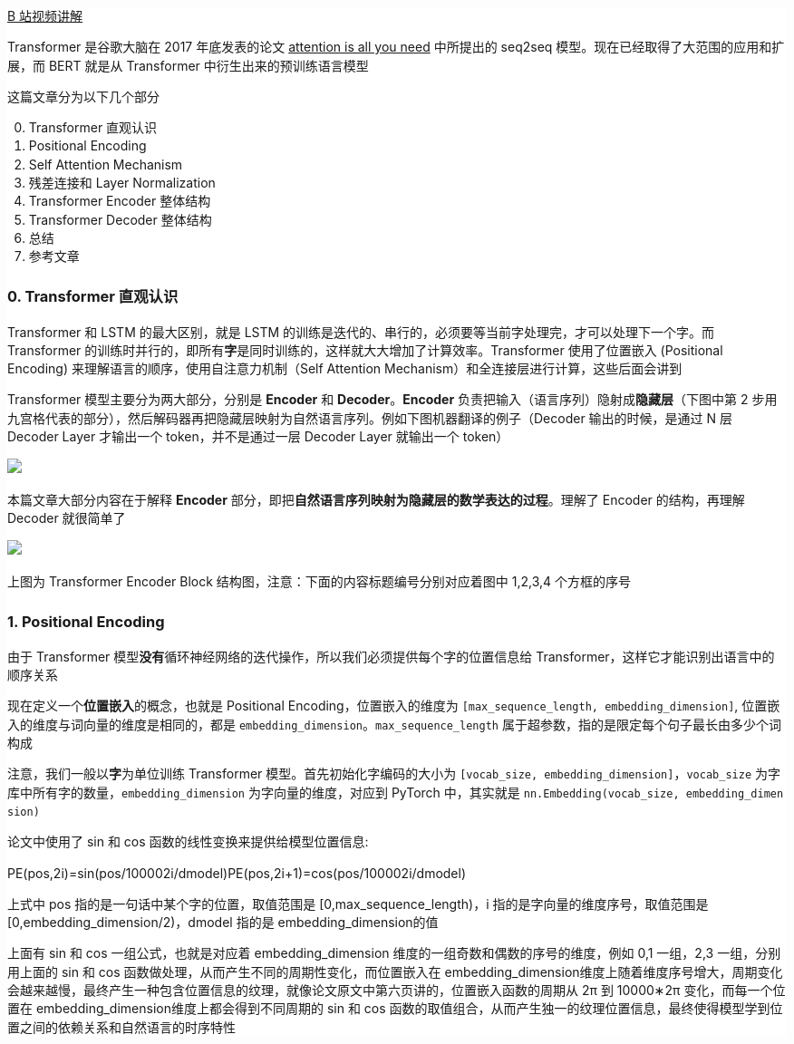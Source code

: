 [B 站视频讲解](https://www.bilibili.com/video/BV1mk4y1q7eK?p=1)



Transformer 是谷歌大脑在 2017 年底发表的论文 [attention is all you need](https://arxiv.org/pdf/1706.03762.pdf) 中所提出的 seq2seq 模型。现在已经取得了大范围的应用和扩展，而 BERT 就是从 Transformer 中衍生出来的预训练语言模型

这篇文章分为以下几个部分

0.  Transformer 直观认识
1.  Positional Encoding
2.  Self Attention Mechanism
3.  残差连接和 Layer Normalization
4.  Transformer Encoder 整体结构
5.  Transformer Decoder 整体结构
6.  总结
7.  参考文章

### 0\. Transformer 直观认识

Transformer 和 LSTM 的最大区别，就是 LSTM 的训练是迭代的、串行的，必须要等当前字处理完，才可以处理下一个字。而 Transformer 的训练时并行的，即所有**字**是同时训练的，这样就大大增加了计算效率。Transformer 使用了位置嵌入 (Positional Encoding) 来理解语言的顺序，使用自注意力机制（Self Attention Mechanism）和全连接层进行计算，这些后面会讲到

Transformer 模型主要分为两大部分，分别是 **Encoder** 和 **Decoder**。**Encoder** 负责把输入（语言序列）隐射成**隐藏层**（下图中第 2 步用九宫格代表的部分），然后解码器再把隐藏层映射为自然语言序列。例如下图机器翻译的例子（Decoder 输出的时候，是通过 N 层 Decoder Layer 才输出一个 token，并不是通过一层 Decoder Layer 就输出一个 token）

![](https://s1.ax1x.com/2020/04/25/JyCdy9.png#shadow)

本篇文章大部分内容在于解释 **Encoder** 部分，即把**自然语言序列映射为隐藏层的数学表达的过程**。理解了 Encoder 的结构，再理解 Decoder 就很简单了

![](https://s1.ax1x.com/2020/04/25/JyCLlQ.png#shadow)

上图为 Transformer Encoder Block 结构图，注意：下面的内容标题编号分别对应着图中 1,2,3,4 个方框的序号

### 1\. Positional Encoding

由于 Transformer 模型**没有**循环神经网络的迭代操作，所以我们必须提供每个字的位置信息给 Transformer，这样它才能识别出语言中的顺序关系

现在定义一个**位置嵌入**的概念，也就是 Positional Encoding，位置嵌入的维度为 `[max_sequence_length, embedding_dimension]`, 位置嵌入的维度与词向量的维度是相同的，都是 `embedding_dimension`。`max_sequence_length` 属于超参数，指的是限定每个句子最长由多少个词构成

注意，我们一般以**字**为单位训练 Transformer 模型。首先初始化字编码的大小为 `[vocab_size, embedding_dimension]`，`vocab_size` 为字库中所有字的数量，`embedding_dimension` 为字向量的维度，对应到 PyTorch 中，其实就是 `nn.Embedding(vocab_size, embedding_dimension)`

论文中使用了 sin 和 cos 函数的线性变换来提供给模型位置信息:

PE(pos,2i)\=sin⁡(pos/100002i/dmodel)PE(pos,2i+1)\=cos⁡(pos/100002i/dmodel)

上式中 pos 指的是一句话中某个字的位置，取值范围是 \[0,max\_sequence\_length)，i 指的是字向量的维度序号，取值范围是 \[0,embedding\_dimension/2)，dmodel 指的是 embedding\_dimension​的值

上面有 sin 和 cos 一组公式，也就是对应着 embedding\_dimension 维度的一组奇数和偶数的序号的维度，例如 0,1 一组，2,3 一组，分别用上面的 sin 和 cos 函数做处理，从而产生不同的周期性变化，而位置嵌入在 embedding\_dimension​维度上随着维度序号增大，周期变化会越来越慢，最终产生一种包含位置信息的纹理，就像论文原文中第六页讲的，位置嵌入函数的周期从 2π 到 10000∗2π 变化，而每一个位置在 embedding\_dimension​维度上都会得到不同周期的 sin 和 cos 函数的取值组合，从而产生独一的纹理位置信息，最终使得模型学到位置之间的依赖关系和自然语言的时序特性
